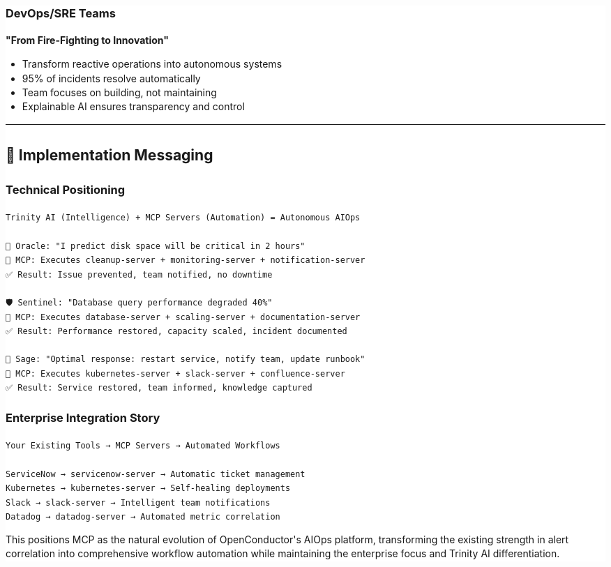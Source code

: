 ### **DevOps/SRE Teams**
**"From Fire-Fighting to Innovation"**
- Transform reactive operations into autonomous systems
- 95% of incidents resolve automatically
- Team focuses on building, not maintaining
- Explainable AI ensures transparency and control

---

## 🔧 **Implementation Messaging**

### **Technical Positioning**
```
Trinity AI (Intelligence) + MCP Servers (Automation) = Autonomous AIOps

🔮 Oracle: "I predict disk space will be critical in 2 hours"
🔗 MCP: Executes cleanup-server + monitoring-server + notification-server
✅ Result: Issue prevented, team notified, no downtime

🛡️ Sentinel: "Database query performance degraded 40%"  
🔗 MCP: Executes database-server + scaling-server + documentation-server
✅ Result: Performance restored, capacity scaled, incident documented

🧠 Sage: "Optimal response: restart service, notify team, update runbook"
🔗 MCP: Executes kubernetes-server + slack-server + confluence-server  
✅ Result: Service restored, team informed, knowledge captured
```

### **Enterprise Integration Story**
```
Your Existing Tools → MCP Servers → Automated Workflows

ServiceNow → servicenow-server → Automatic ticket management
Kubernetes → kubernetes-server → Self-healing deployments  
Slack → slack-server → Intelligent team notifications
Datadog → datadog-server → Automated metric correlation
```

This positions MCP as the natural evolution of OpenConductor's AIOps platform, transforming the existing strength in alert correlation into comprehensive workflow automation while maintaining the enterprise focus and Trinity AI differentiation.